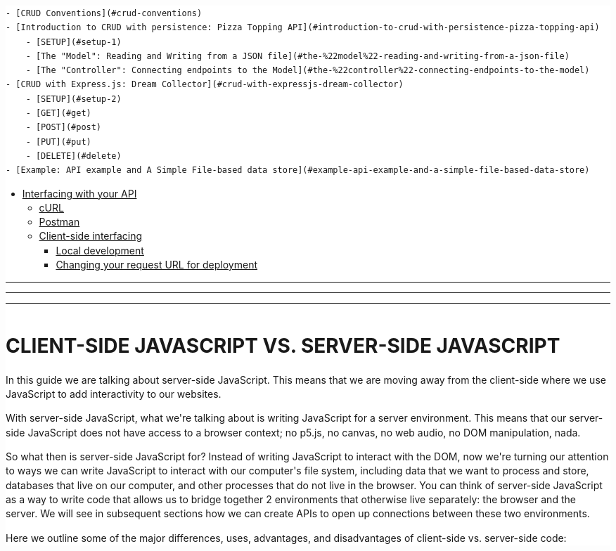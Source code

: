     - [CRUD Conventions](#crud-conventions)
    - [Introduction to CRUD with persistence: Pizza Topping API](#introduction-to-crud-with-persistence-pizza-topping-api)
        - [SETUP](#setup-1)
        - [The "Model": Reading and Writing from a JSON file](#the-%22model%22-reading-and-writing-from-a-json-file)
        - [The "Controller": Connecting endpoints to the Model](#the-%22controller%22-connecting-endpoints-to-the-model)
    - [CRUD with Express.js: Dream Collector](#crud-with-expressjs-dream-collector)
        - [SETUP](#setup-2)
        - [GET](#get)
        - [POST](#post)
        - [PUT](#put)
        - [DELETE](#delete)
    - [Example: API example and A Simple File-based data store](#example-api-example-and-a-simple-file-based-data-store)
- [Interfacing with your API](#interfacing-with-your-api)
    - [cURL](#curl)
    - [Postman](#postman)
    - [Client-side interfacing](#client-side-interfacing)
        - [Local development](#local-development)
        - [Changing your request URL for deployment](#changing-your-request-url-for-deployment)

***
***
***

# CLIENT-SIDE JAVASCRIPT VS. SERVER-SIDE JAVASCRIPT

In this guide we are talking about server-side JavaScript. This means that we are moving away from the client-side where
we use JavaScript to add interactivity to our websites.

With server-side JavaScript, what we're talking about is writing JavaScript for a server environment. This means that
our server-side JavaScript does not have access to a browser context; no p5.js, no canvas, no web audio, no DOM
manipulation, nada.

So what then is server-side JavaScript for? Instead of writing JavaScript to interact with the DOM, now we're turning
our attention to ways we can write JavaScript to interact with our computer's file system, including data that we want
to process and store, databases that live on our computer, and other processes that do not live in the browser. You can
think of server-side JavaScript as a way to write code that allows us to bridge together 2 environments that otherwise
live separately: the browser and the server. We will see in subsequent sections how we can create APIs to open up
connections between these two environments.

Here we outline some of the major differences, uses, advantages, and disadvantages of client-side vs. server-side code:
